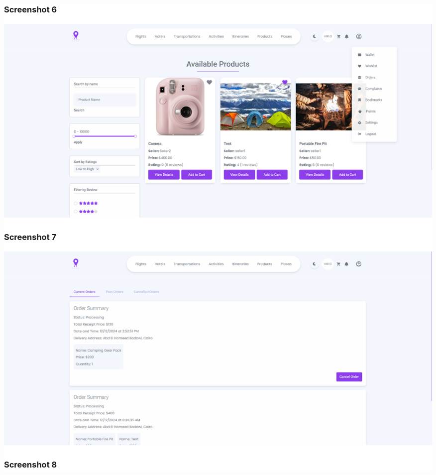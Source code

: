 ### Screenshot 6
![Screenshot 6](https://github.com/Advanced-computer-lab-2024/Roamify/blob/main/Screenshots/SC%206.png)

### Screenshot 7
![Screenshot 7](https://github.com/Advanced-computer-lab-2024/Roamify/blob/main/Screenshots/SC%207.png)

### Screenshot 8